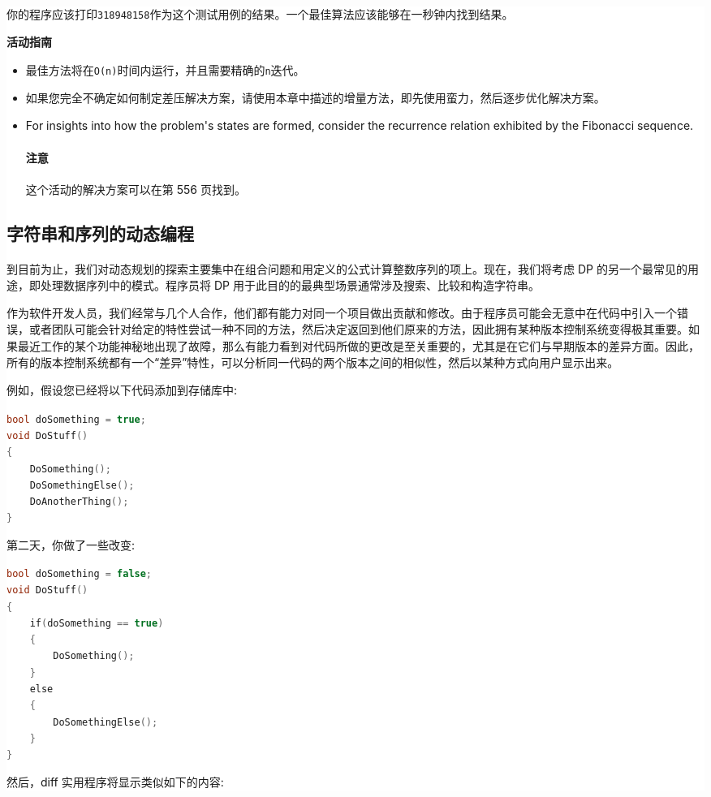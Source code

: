 你的程序应该打印`318948158`作为这个测试用例的结果。一个最佳算法应该能够在一秒钟内找到结果。

**活动指南**

*   最佳方法将在`O(n)`时间内运行，并且需要精确的`n`迭代。
*   如果您完全不确定如何制定差压解决方案，请使用本章中描述的增量方法，即先使用蛮力，然后逐步优化解决方案。
*   For insights into how the problem's states are formed, consider the recurrence relation exhibited by the Fibonacci sequence.

    #### 注意

    这个活动的解决方案可以在第 556 页找到。

## 字符串和序列的动态编程

到目前为止，我们对动态规划的探索主要集中在组合问题和用定义的公式计算整数序列的项上。现在，我们将考虑 DP 的另一个最常见的用途，即处理数据序列中的模式。程序员将 DP 用于此目的的最典型场景通常涉及搜索、比较和构造字符串。

作为软件开发人员，我们经常与几个人合作，他们都有能力对同一个项目做出贡献和修改。由于程序员可能会无意中在代码中引入一个错误，或者团队可能会针对给定的特性尝试一种不同的方法，然后决定返回到他们原来的方法，因此拥有某种版本控制系统变得极其重要。如果最近工作的某个功能神秘地出现了故障，那么有能力看到对代码所做的更改是至关重要的，尤其是在它们与早期版本的差异方面。因此，所有的版本控制系统都有一个“差异”特性，可以分析同一代码的两个版本之间的相似性，然后以某种方式向用户显示出来。

例如，假设您已经将以下代码添加到存储库中:

```cpp
bool doSomething = true;
void DoStuff()
{
    DoSomething();
    DoSomethingElse();
    DoAnotherThing();
}
```

第二天，你做了一些改变:

```cpp
bool doSomething = false;
void DoStuff()
{
    if(doSomething == true)
    { 
        DoSomething();
    }
    else 
    {
        DoSomethingElse();
    }
}
```

然后，diff 实用程序将显示类似如下的内容:

